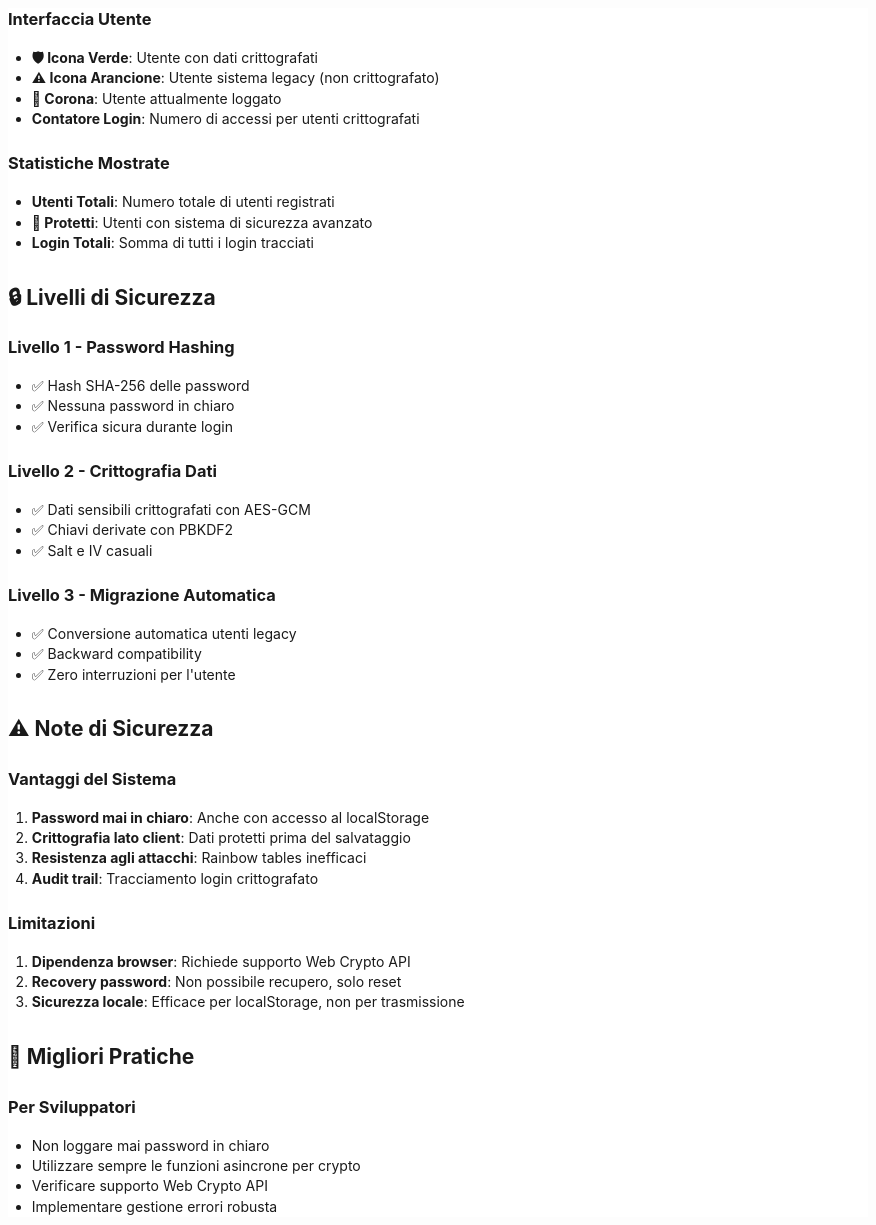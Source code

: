 ### Interfaccia Utente
- **🛡️ Icona Verde**: Utente con dati crittografati
- **⚠️ Icona Arancione**: Utente sistema legacy (non crittografato)
- **👑 Corona**: Utente attualmente loggato
- **Contatore Login**: Numero di accessi per utenti crittografati

### Statistiche Mostrate
- **Utenti Totali**: Numero totale di utenti registrati
- **🔐 Protetti**: Utenti con sistema di sicurezza avanzato
- **Login Totali**: Somma di tutti i login tracciati

## 🔒 Livelli di Sicurezza

### Livello 1 - Password Hashing
- ✅ Hash SHA-256 delle password
- ✅ Nessuna password in chiaro
- ✅ Verifica sicura durante login

### Livello 2 - Crittografia Dati
- ✅ Dati sensibili crittografati con AES-GCM
- ✅ Chiavi derivate con PBKDF2
- ✅ Salt e IV casuali

### Livello 3 - Migrazione Automatica
- ✅ Conversione automatica utenti legacy
- ✅ Backward compatibility
- ✅ Zero interruzioni per l'utente

## ⚠️ Note di Sicurezza

### Vantaggi del Sistema
1. **Password mai in chiaro**: Anche con accesso al localStorage
2. **Crittografia lato client**: Dati protetti prima del salvataggio
3. **Resistenza agli attacchi**: Rainbow tables inefficaci
4. **Audit trail**: Tracciamento login crittografato

### Limitazioni
1. **Dipendenza browser**: Richiede supporto Web Crypto API
2. **Recovery password**: Non possibile recupero, solo reset
3. **Sicurezza locale**: Efficace per localStorage, non per trasmissione

## 🚀 Migliori Pratiche

### Per Sviluppatori
- Non loggare mai password in chiaro
- Utilizzare sempre le funzioni asincrone per crypto
- Verificare supporto Web Crypto API
- Implementare gestione errori robusta

